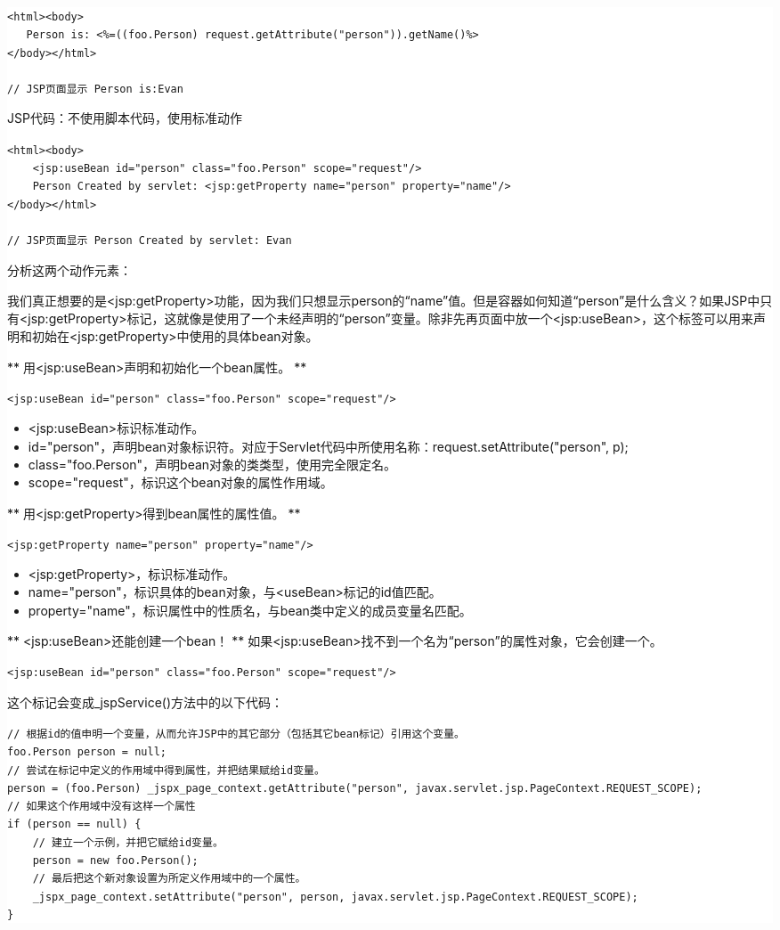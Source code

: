 	<html><body>
	   Person is: <%=((foo.Person) request.getAttribute("person")).getName()%>
	</body></html>

	// JSP页面显示 Person is:Evan

JSP代码：不使用脚本代码，使用标准动作

	<html><body>
		<jsp:useBean id="person" class="foo.Person" scope="request"/>
		Person Created by servlet: <jsp:getProperty name="person" property="name"/>
	</body></html>

	// JSP页面显示 Person Created by servlet: Evan

分析这两个动作元素：

我们真正想要的是&lt;jsp:getProperty&gt;功能，因为我们只想显示person的“name”值。但是容器如何知道“person”是什么含义？如果JSP中只有&lt;jsp:getProperty&gt;标记，这就像是使用了一个未经声明的“person”变量。除非先再页面中放一个&lt;jsp:useBean&gt;，这个标签可以用来声明和初始在&lt;jsp:getProperty&gt;中使用的具体bean对象。

**
用&lt;jsp:useBean&gt;声明和初始化一个bean属性。
**

	<jsp:useBean id="person" class="foo.Person" scope="request"/>
- &lt;jsp:useBean&gt;标识标准动作。
- id="person"，声明bean对象标识符。对应于Servlet代码中所使用名称：request.setAttribute("person", p);
- class="foo.Person"，声明bean对象的类类型，使用完全限定名。
- scope="request"，标识这个bean对象的属性作用域。

**
用&lt;jsp:getProperty&gt;得到bean属性的属性值。
**

	<jsp:getProperty name="person" property="name"/>
- &lt;jsp:getProperty&gt;，标识标准动作。
- name="person"，标识具体的bean对象，与&lt;useBean&gt;标记的id值匹配。
- property="name"，标识属性中的性质名，与bean类中定义的成员变量名匹配。

**
&lt;jsp:useBean&gt;还能创建一个bean！
**
如果&lt;jsp:useBean&gt;找不到一个名为“person”的属性对象，它会创建一个。

	<jsp:useBean id="person" class="foo.Person" scope="request"/>

这个标记会变成_jspService()方法中的以下代码：

	// 根据id的值申明一个变量，从而允许JSP中的其它部分（包括其它bean标记）引用这个变量。
	foo.Person person = null; 
	// 尝试在标记中定义的作用域中得到属性，并把结果赋给id变量。
	person = (foo.Person) _jspx_page_context.getAttribute("person", javax.servlet.jsp.PageContext.REQUEST_SCOPE);
	// 如果这个作用域中没有这样一个属性
	if (person == null) {
		// 建立一个示例，并把它赋给id变量。
		person = new foo.Person();
		// 最后把这个新对象设置为所定义作用域中的一个属性。
		_jspx_page_context.setAttribute("person", person, javax.servlet.jsp.PageContext.REQUEST_SCOPE);
	}
